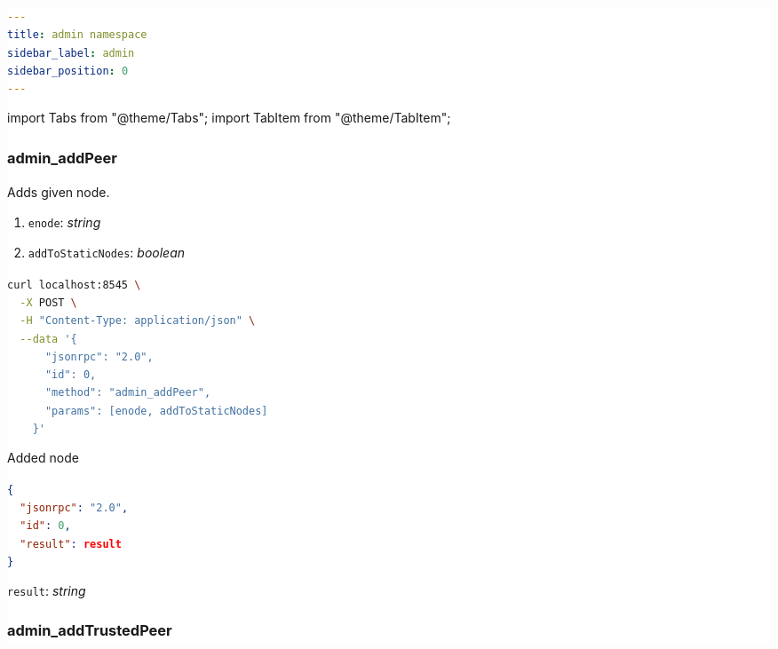 ```yaml
---
title: admin namespace
sidebar_label: admin
sidebar_position: 0
---
```


import Tabs from "@theme/Tabs";
import TabItem from "@theme/TabItem";

### admin_addPeer

Adds given node.

<Tabs>
<TabItem value="params" label="Parameters">

1. `enode`: *string*

2. `addToStaticNodes`: *boolean*


</TabItem>
<TabItem value="request" label="Request" default>

```bash
curl localhost:8545 \
  -X POST \
  -H "Content-Type: application/json" \
  --data '{
      "jsonrpc": "2.0",
      "id": 0,
      "method": "admin_addPeer",
      "params": [enode, addToStaticNodes]
    }'
```

</TabItem>
<TabItem value="response" label="Response">

Added node

```json
{
  "jsonrpc": "2.0",
  "id": 0,
  "result": result
}
```

`result`: *string*

</TabItem>
</Tabs>

### admin_addTrustedPeer
